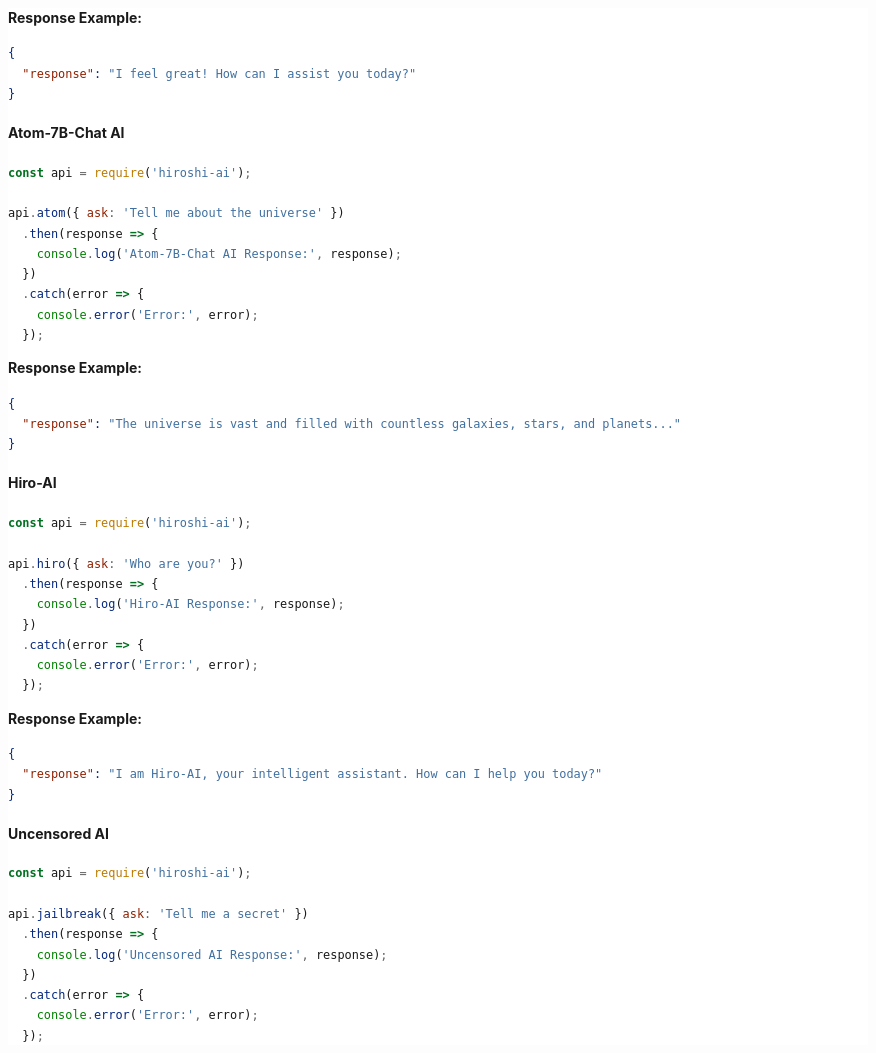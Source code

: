 **Response Example:**
```json
{
  "response": "I feel great! How can I assist you today?"
}
```

#### Atom-7B-Chat AI

```javascript
const api = require('hiroshi-ai');

api.atom({ ask: 'Tell me about the universe' })
  .then(response => {
    console.log('Atom-7B-Chat AI Response:', response);
  })
  .catch(error => {
    console.error('Error:', error);
  });
```

**Response Example:**
```json
{
  "response": "The universe is vast and filled with countless galaxies, stars, and planets..."
}
```

#### Hiro-AI

```javascript
const api = require('hiroshi-ai');

api.hiro({ ask: 'Who are you?' })
  .then(response => {
    console.log('Hiro-AI Response:', response);
  })
  .catch(error => {
    console.error('Error:', error);
  });
```

**Response Example:**
```json
{
  "response": "I am Hiro-AI, your intelligent assistant. How can I help you today?"
}
```

#### Uncensored AI

```javascript
const api = require('hiroshi-ai');

api.jailbreak({ ask: 'Tell me a secret' })
  .then(response => {
    console.log('Uncensored AI Response:', response);
  })
  .catch(error => {
    console.error('Error:', error);
  });
```
